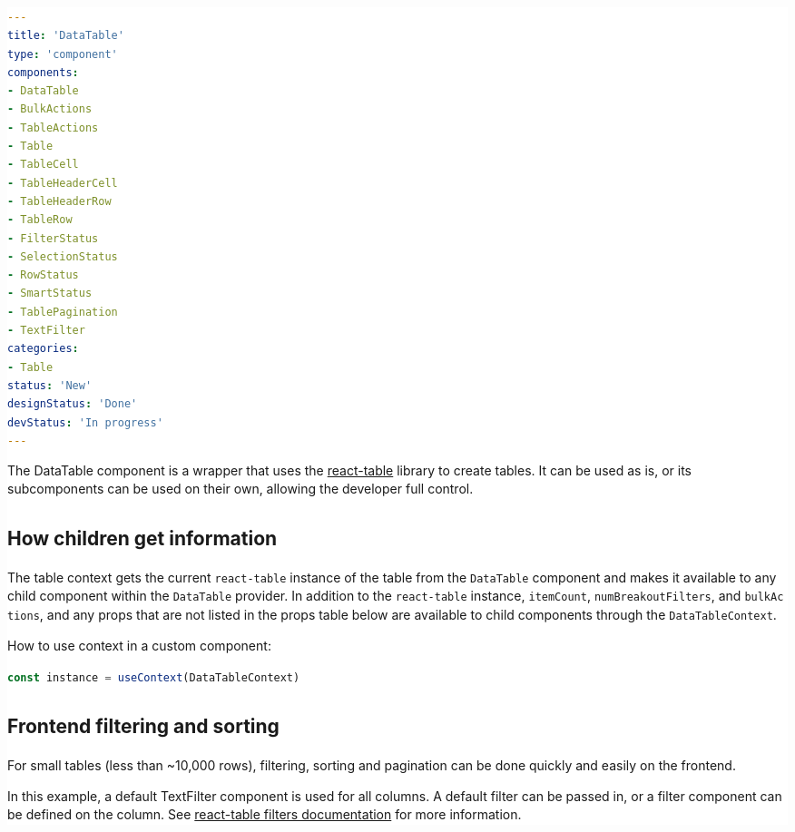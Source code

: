 ```yaml
---
title: 'DataTable'
type: 'component'
components:
- DataTable
- BulkActions
- TableActions
- Table
- TableCell
- TableHeaderCell
- TableHeaderRow
- TableRow
- FilterStatus
- SelectionStatus
- RowStatus
- SmartStatus
- TablePagination
- TextFilter
categories:
- Table
status: 'New'
designStatus: 'Done'
devStatus: 'In progress'
---
```


The DataTable component is a wrapper that uses the <a href="https://react-table.tanstack.com/docs/overview">react-table</a> library to
create tables. It can be used as is, or its subcomponents can be used on their own, allowing the developer full control.

## How children get information

The table context gets the current `react-table` instance of the table from the `DataTable` component and makes it available to any child component within the `DataTable` provider.
In addition to the `react-table` instance, `itemCount`, `numBreakoutFilters`, and `bulkActions`, and any props that are not listed in the
props table below are available to child components through the `DataTableContext`.

How to use context in a custom component:
```jsx
const instance = useContext(DataTableContext)
```

## Frontend filtering and sorting
For small tables (less than ~10,000 rows), filtering, sorting and pagination can be done
quickly and easily on the frontend.

In this example, a default TextFilter component is used for all columns. A default filter can be passed in,
or a filter component can be defined on the column. See <a href="https://react-table.tanstack.com/docs/api/useFilters">react-table filters documentation</a>
for more information.

